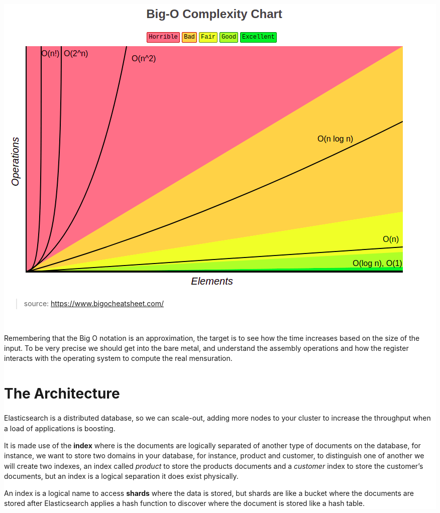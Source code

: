![bigo](/assets/big-0.png)
>source: https://www.bigocheatsheet.com/

<br/>

Remembering that the Big O notation is an approximation, the target is to see how the time increases based on the size of the input.
To be very precise we should get into the bare metal, and understand the assembly operations and how the register interacts with the operating system to compute the real mensuration.


# The Architecture

<p>Elasticsearch is a distributed database, so we can scale-out, adding more nodes to your cluster to increase the throughput when a load of applications is boosting.</p>

It is made use of the **index** where is the documents are logically separated of another type of documents on the database, for instance, we want to store two domains in your database, for instance, product and customer, to distinguish one of another we will create two indexes, an index called *product* to store the products documents and a *customer* index to store the customer’s documents, but an index is a logical separation it does exist physically.

An index is a logical name to access **shards** where the data is stored, but shards are like a bucket where the documents are stored after Elasticsearch applies a hash function to discover where the document is stored like a hash table.
